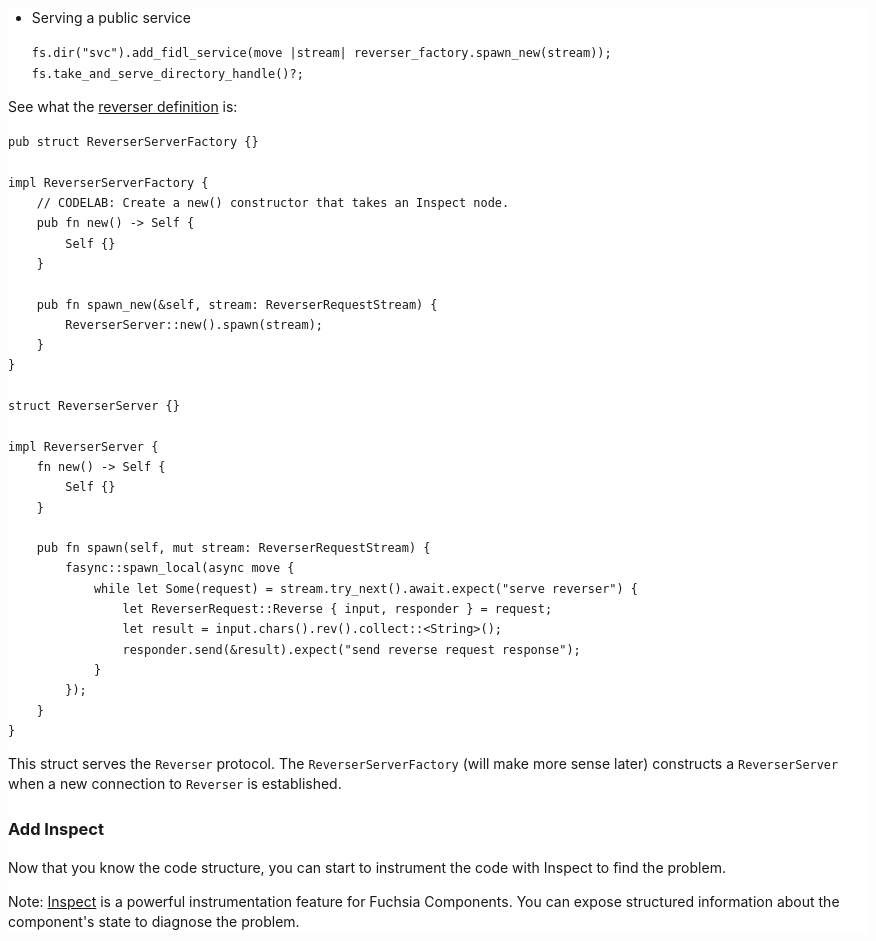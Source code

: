 - Serving a public service

  ```
  fs.dir("svc").add_fidl_service(move |stream| reverser_factory.spawn_new(stream));
  fs.take_and_serve_directory_handle()?;
  ```

See what the [reverser definition][part1-reverser] is:

```
pub struct ReverserServerFactory {}

impl ReverserServerFactory {
    // CODELAB: Create a new() constructor that takes an Inspect node.
    pub fn new() -> Self {
        Self {}
    }

    pub fn spawn_new(&self, stream: ReverserRequestStream) {
        ReverserServer::new().spawn(stream);
    }
}

struct ReverserServer {}

impl ReverserServer {
    fn new() -> Self {
        Self {}
    }

    pub fn spawn(self, mut stream: ReverserRequestStream) {
        fasync::spawn_local(async move {
            while let Some(request) = stream.try_next().await.expect("serve reverser") {
                let ReverserRequest::Reverse { input, responder } = request;
                let result = input.chars().rev().collect::<String>();
                responder.send(&result).expect("send reverse request response");
            }
        });
    }
}
```

This struct serves the `Reverser` protocol. The `ReverserServerFactory` (will make more sense later)
constructs a `ReverserServer` when a new connection to `Reverser` is established.

### Add Inspect

Now that you know the code structure, you can start to instrument the
code with Inspect to find the problem.


Note: [Inspect](/docs/development/inspect/README.md) is a powerful instrumentation feature for
Fuchsia Components. You can expose structured information about the component's state to diagnose
the problem.


[inspect-rust-codelab]: /src/diagnostics/examples/inspect/rust
[part1]: /src/diagnostics/examples/inspect/rust/part_1
[part1-main]: /src/diagnostics/examples/inspect/rust/part_1/src/main.rs
[part1-reverser]: /src/diagnostics/examples/inspect/rust/part_1/src/reverser.rs
[part1-build]: /src/diagnostics/examples/inspect/rust/part_1/BUILD.gn
[fidl-reverser]: /src/diagnostics/examples/inspect/fidl/reverser.test.fidl
[fidl-fizzbuzz]: /src/diagnostics/examples/inspect/fidl/fizzbuzz.test.fidl
[client-main]: /src/diagnostics/examples/inspect/rust/client/src/main.rs#41
[part2-meta]: /src/diagnostics/examples/inspect/rust/part_2/meta/inspect_rust_codelab_part_2.cmx
[part3-unittest]: /src/diagnostics/examples/inspect/rust/part_3/src/reverser.rs#99
[part3-build]: /src/diagnostics/examples/inspect/rust/part_3/BUILD.gn
[part4-integration]: /src/diagnostics/examples/inspect/rust/part_4/tests/integration_test.rs
[part4-integration-meta]: /src/diagnostics/examples/inspect/rust/meta/integration_test_part_4.cmx